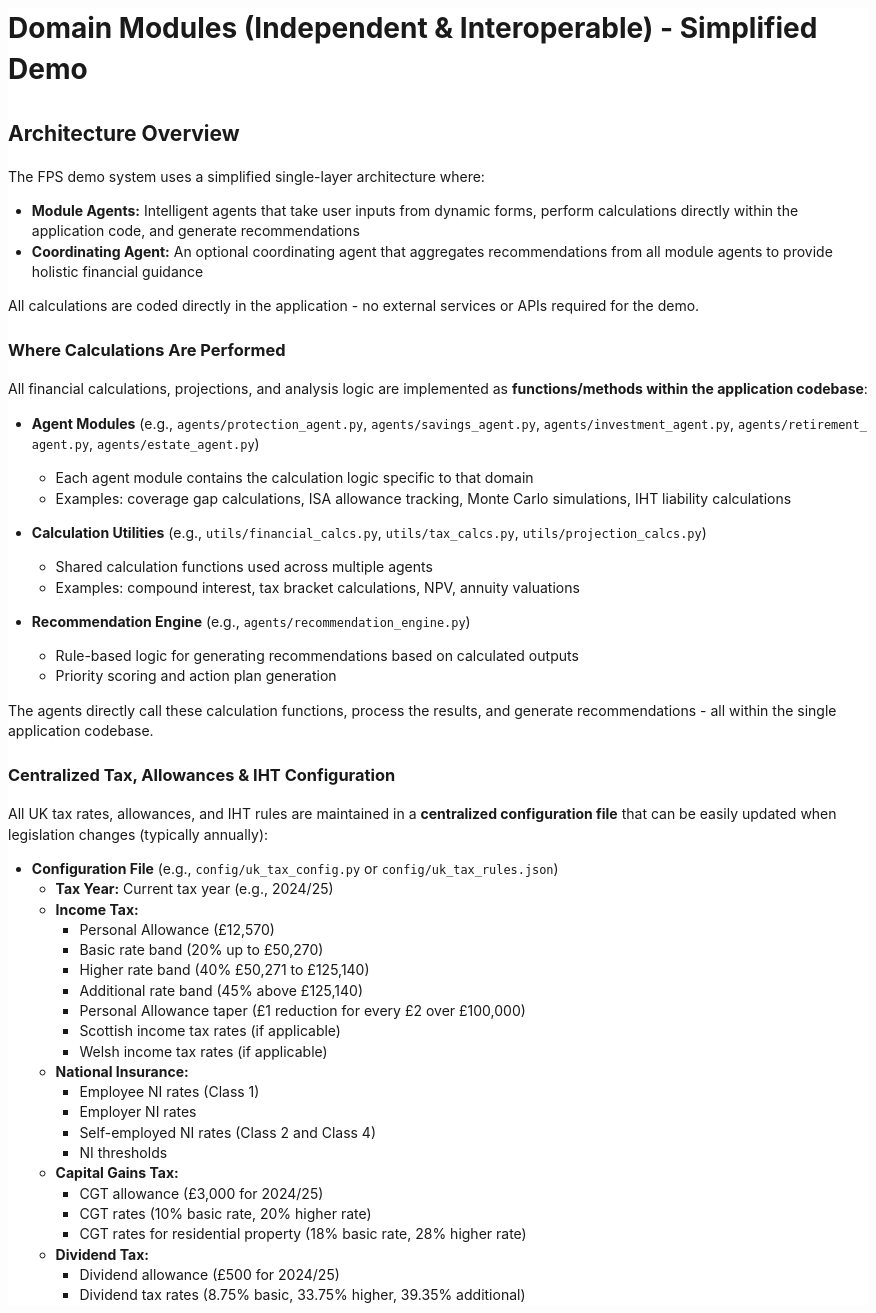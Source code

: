 # Domain Modules (Independent & Interoperable) - Simplified Demo

## Architecture Overview

The FPS demo system uses a simplified single-layer architecture where:

- **Module Agents:** Intelligent agents that take user inputs from dynamic forms, perform calculations directly within the application code, and generate recommendations
- **Coordinating Agent:** An optional coordinating agent that aggregates recommendations from all module agents to provide holistic financial guidance

All calculations are coded directly in the application - no external services or APIs required for the demo.

### Where Calculations Are Performed

All financial calculations, projections, and analysis logic are implemented as **functions/methods within the application codebase**:

- **Agent Modules** (e.g., `agents/protection_agent.py`, `agents/savings_agent.py`, `agents/investment_agent.py`, `agents/retirement_agent.py`, `agents/estate_agent.py`)
  - Each agent module contains the calculation logic specific to that domain
  - Examples: coverage gap calculations, ISA allowance tracking, Monte Carlo simulations, IHT liability calculations

- **Calculation Utilities** (e.g., `utils/financial_calcs.py`, `utils/tax_calcs.py`, `utils/projection_calcs.py`)
  - Shared calculation functions used across multiple agents
  - Examples: compound interest, tax bracket calculations, NPV, annuity valuations

- **Recommendation Engine** (e.g., `agents/recommendation_engine.py`)
  - Rule-based logic for generating recommendations based on calculated outputs
  - Priority scoring and action plan generation

The agents directly call these calculation functions, process the results, and generate recommendations - all within the single application codebase.

### Centralized Tax, Allowances & IHT Configuration

All UK tax rates, allowances, and IHT rules are maintained in a **centralized configuration file** that can be easily updated when legislation changes (typically annually):

- **Configuration File** (e.g., `config/uk_tax_config.py` or `config/uk_tax_rules.json`)
  - **Tax Year:** Current tax year (e.g., 2024/25)
  - **Income Tax:**
    - Personal Allowance (£12,570)
    - Basic rate band (20% up to £50,270)
    - Higher rate band (40% £50,271 to £125,140)
    - Additional rate band (45% above £125,140)
    - Personal Allowance taper (£1 reduction for every £2 over £100,000)
    - Scottish income tax rates (if applicable)
    - Welsh income tax rates (if applicable)
  - **National Insurance:**
    - Employee NI rates (Class 1)
    - Employer NI rates
    - Self-employed NI rates (Class 2 and Class 4)
    - NI thresholds
  - **Capital Gains Tax:**
    - CGT allowance (£3,000 for 2024/25)
    - CGT rates (10% basic rate, 20% higher rate)
    - CGT rates for residential property (18% basic rate, 28% higher rate)
  - **Dividend Tax:**
    - Dividend allowance (£500 for 2024/25)
    - Dividend tax rates (8.75% basic, 33.75% higher, 39.35% additional)